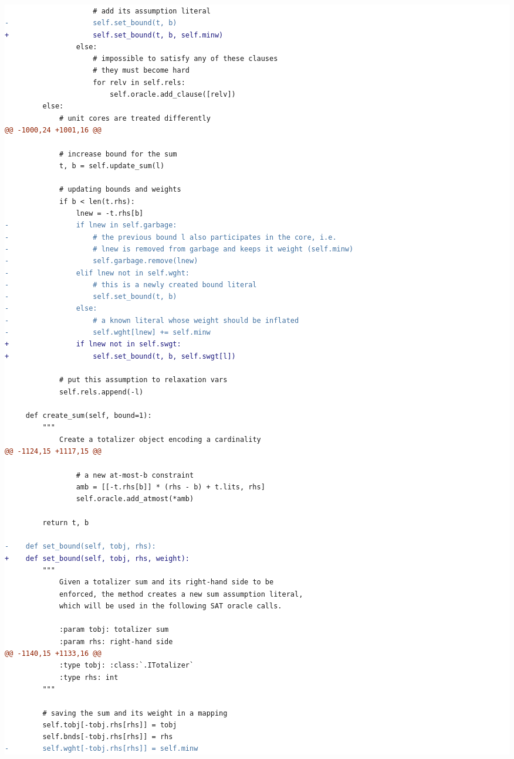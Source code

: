 ```diff
                     # add its assumption literal
-                    self.set_bound(t, b)
+                    self.set_bound(t, b, self.minw)
                 else:
                     # impossible to satisfy any of these clauses
                     # they must become hard
                     for relv in self.rels:
                         self.oracle.add_clause([relv])
         else:
             # unit cores are treated differently
@@ -1000,24 +1001,16 @@
 
             # increase bound for the sum
             t, b = self.update_sum(l)
 
             # updating bounds and weights
             if b < len(t.rhs):
                 lnew = -t.rhs[b]
-                if lnew in self.garbage:
-                    # the previous bound l also participates in the core, i.e.
-                    # lnew is removed from garbage and keeps it weight (self.minw)
-                    self.garbage.remove(lnew)
-                elif lnew not in self.wght:
-                    # this is a newly created bound literal
-                    self.set_bound(t, b)
-                else:
-                    # a known literal whose weight should be inflated
-                    self.wght[lnew] += self.minw
+                if lnew not in self.swgt:
+                    self.set_bound(t, b, self.swgt[l])
 
             # put this assumption to relaxation vars
             self.rels.append(-l)
 
     def create_sum(self, bound=1):
         """
             Create a totalizer object encoding a cardinality
@@ -1124,15 +1117,15 @@
 
                 # a new at-most-b constraint
                 amb = [[-t.rhs[b]] * (rhs - b) + t.lits, rhs]
                 self.oracle.add_atmost(*amb)
 
         return t, b
 
-    def set_bound(self, tobj, rhs):
+    def set_bound(self, tobj, rhs, weight):
         """
             Given a totalizer sum and its right-hand side to be
             enforced, the method creates a new sum assumption literal,
             which will be used in the following SAT oracle calls.
 
             :param tobj: totalizer sum
             :param rhs: right-hand side
@@ -1140,15 +1133,16 @@
             :type tobj: :class:`.ITotalizer`
             :type rhs: int
         """
 
         # saving the sum and its weight in a mapping
         self.tobj[-tobj.rhs[rhs]] = tobj
         self.bnds[-tobj.rhs[rhs]] = rhs
-        self.wght[-tobj.rhs[rhs]] = self.minw
```
